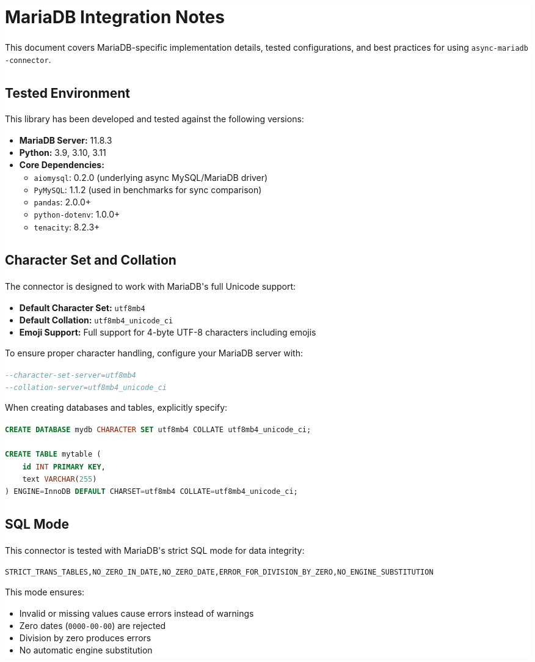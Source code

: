 # MariaDB Integration Notes

This document covers MariaDB-specific implementation details, tested configurations, and best practices for using `async-mariadb-connector`.

## Tested Environment

This library has been developed and tested against the following versions:

- **MariaDB Server:** 11.8.3
- **Python:** 3.9, 3.10, 3.11
- **Core Dependencies:**
  - `aiomysql`: 0.2.0 (underlying async MySQL/MariaDB driver)
  - `PyMySQL`: 1.1.2 (used in benchmarks for sync comparison)
  - `pandas`: 2.0.0+
  - `python-dotenv`: 1.0.0+
  - `tenacity`: 8.2.3+

## Character Set and Collation

The connector is designed to work with MariaDB's full Unicode support:

- **Default Character Set:** `utf8mb4`
- **Default Collation:** `utf8mb4_unicode_ci`
- **Emoji Support:** Full support for 4-byte UTF-8 characters including emojis

To ensure proper character handling, configure your MariaDB server with:

```sql
--character-set-server=utf8mb4
--collation-server=utf8mb4_unicode_ci
```

When creating databases and tables, explicitly specify:

```sql
CREATE DATABASE mydb CHARACTER SET utf8mb4 COLLATE utf8mb4_unicode_ci;

CREATE TABLE mytable (
    id INT PRIMARY KEY,
    text VARCHAR(255)
) ENGINE=InnoDB DEFAULT CHARSET=utf8mb4 COLLATE=utf8mb4_unicode_ci;
```

## SQL Mode

This connector is tested with MariaDB's strict SQL mode for data integrity:

```
STRICT_TRANS_TABLES,NO_ZERO_IN_DATE,NO_ZERO_DATE,ERROR_FOR_DIVISION_BY_ZERO,NO_ENGINE_SUBSTITUTION
```

This mode ensures:
- Invalid or missing values cause errors instead of warnings
- Zero dates (`0000-00-00`) are rejected
- Division by zero produces errors
- No automatic engine substitution
